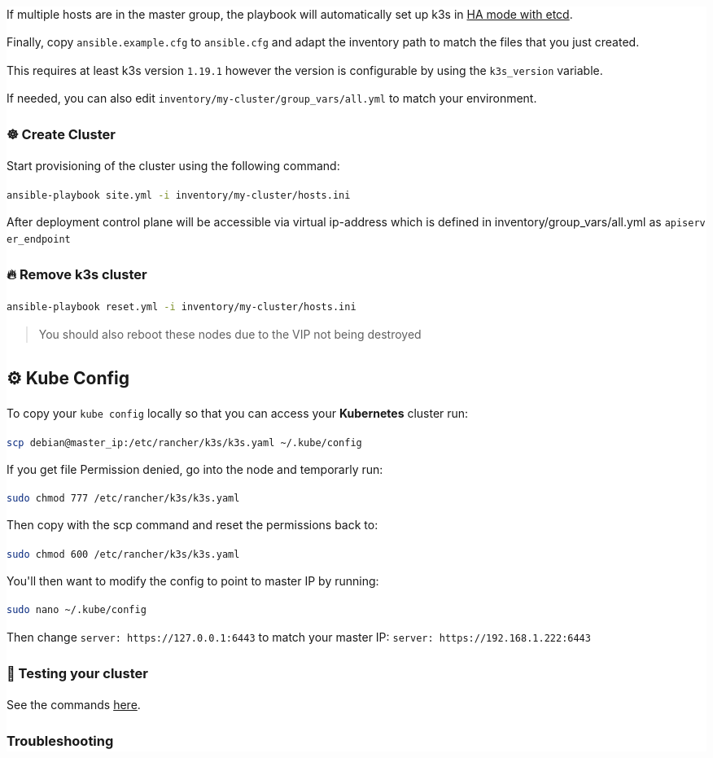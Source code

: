 If multiple hosts are in the master group, the playbook will automatically set up k3s in [HA mode with etcd](https://rancher.com/docs/k3s/latest/en/installation/ha-embedded/).

Finally, copy `ansible.example.cfg` to `ansible.cfg` and adapt the inventory path to match the files that you just created.

This requires at least k3s version `1.19.1` however the version is configurable by using the `k3s_version` variable.

If needed, you can also edit `inventory/my-cluster/group_vars/all.yml` to match your environment.

### ☸️ Create Cluster

Start provisioning of the cluster using the following command:

```bash
ansible-playbook site.yml -i inventory/my-cluster/hosts.ini
```

After deployment control plane will be accessible via virtual ip-address which is defined in inventory/group_vars/all.yml as `apiserver_endpoint`

### 🔥 Remove k3s cluster

```bash
ansible-playbook reset.yml -i inventory/my-cluster/hosts.ini
```

>You should also reboot these nodes due to the VIP not being destroyed

## ⚙️ Kube Config

To copy your `kube config` locally so that you can access your **Kubernetes** cluster run:

```bash
scp debian@master_ip:/etc/rancher/k3s/k3s.yaml ~/.kube/config
```
If you get file Permission denied, go into the node and temporarly run:
```bash
sudo chmod 777 /etc/rancher/k3s/k3s.yaml
```
Then copy with the scp command and reset the permissions back to:
```bash
sudo chmod 600 /etc/rancher/k3s/k3s.yaml
```

You'll then want to modify the config to point to master IP by running:
```bash
sudo nano ~/.kube/config
```
Then change `server: https://127.0.0.1:6443` to match your master IP: `server: https://192.168.1.222:6443`

### 🔨 Testing your cluster

See the commands [here](https://technotim.live/posts/k3s-etcd-ansible/#testing-your-cluster).

### Troubleshooting
